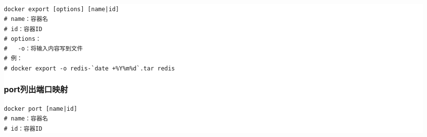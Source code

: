 ```shell
docker export [options] [name|id]
# name：容器名
# id：容器ID
# options：
#   -o：将输入内容写到文件
# 例：
# docker export -o redis-`date +%Y%m%d`.tar redis
```

### port列出端口映射

```shell
docker port [name|id]
# name：容器名
# id：容器ID
```